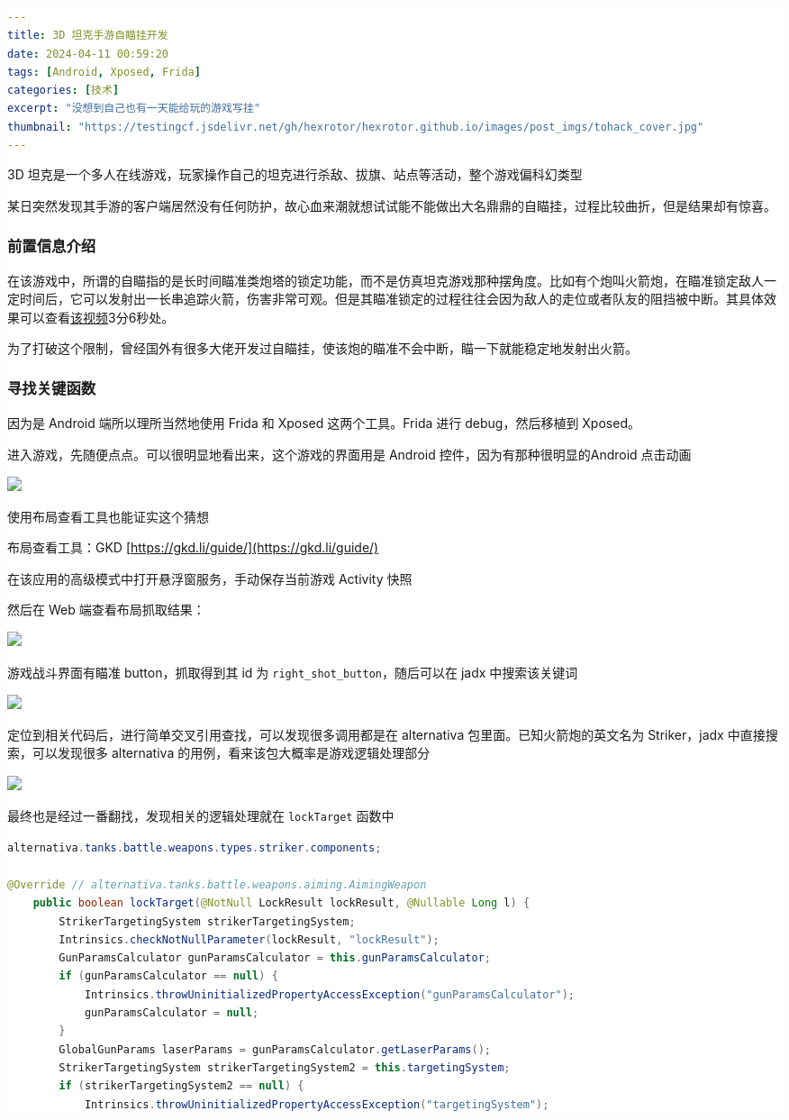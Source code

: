 ```yaml
---
title: 3D 坦克手游自瞄挂开发
date: 2024-04-11 00:59:20
tags: [Android, Xposed, Frida]
categories: [技术]
excerpt: "没想到自己也有一天能给玩的游戏写挂"
thumbnail: "https://testingcf.jsdelivr.net/gh/hexrotor/hexrotor.github.io/images/post_imgs/tohack_cover.jpg"
---
```


3D 坦克是一个多人在线游戏，玩家操作自己的坦克进行杀敌、拔旗、站点等活动，整个游戏偏科幻类型

某日突然发现其手游的客户端居然没有任何防护，故心血来潮就想试试能不能做出大名鼎鼎的自瞄挂，过程比较曲折，但是结果却有惊喜。

### 前置信息介绍

在该游戏中，所谓的自瞄指的是长时间瞄准类炮塔的锁定功能，而不是仿真坦克游戏那种摆角度。比如有个炮叫火箭炮，在瞄准锁定敌人一定时间后，它可以发射出一长串追踪火箭，伤害非常可观。但是其瞄准锁定的过程往往会因为敌人的走位或者队友的阻挡被中断。其具体效果可以查看[该视频](https://www.bilibili.com/video/BV1Zs411E7h7/?share_source=copy_web&vd_source=f225f0bc3ad1daf1caa03ae6fde71bfe&t=186)3分6秒处。

为了打破这个限制，曾经国外有很多大佬开发过自瞄挂，使该炮的瞄准不会中断，瞄一下就能稳定地发射出火箭。

### 寻找关键函数

因为是 Android 端所以理所当然地使用 Frida 和 Xposed 这两个工具。Frida 进行 debug，然后移植到 Xposed。

进入游戏，先随便点点。可以很明显地看出来，这个游戏的界面用是 Android 控件，因为有那种很明显的Android 点击动画

![](https://testingcf.jsdelivr.net/gh/hexrotor/hexrotor.github.io/images/post_imgs/tohack_store.webp.avif)

使用布局查看工具也能证实这个猜想

布局查看工具：GKD [https://gkd.li/guide/](https://gkd.li/guide/)

在该应用的高级模式中打开悬浮窗服务，手动保存当前游戏 Activity 快照

然后在 Web 端查看布局抓取结果：

![](https://testingcf.jsdelivr.net/gh/hexrotor/hexrotor.github.io/images/post_imgs/tohack_gkd.png.avif)

游戏战斗界面有瞄准 button，抓取得到其 id 为 `right_shot_button`，随后可以在 jadx 中搜索该关键词

![](https://testingcf.jsdelivr.net/gh/hexrotor/hexrotor.github.io/images/post_imgs/tohack_jadx1.png.avif)

定位到相关代码后，进行简单交叉引用查找，可以发现很多调用都是在 alternativa 包里面。已知火箭炮的英文名为 Striker，jadx 中直接搜索，可以发现很多 alternativa 的用例，看来该包大概率是游戏逻辑处理部分

![](https://testingcf.jsdelivr.net/gh/hexrotor/hexrotor.github.io/images/post_imgs/tohack_jadx_striker.png.avif)

最终也是经过一番翻找，发现相关的逻辑处理就在 `lockTarget` 函数中

```java
alternativa.tanks.battle.weapons.types.striker.components;

@Override // alternativa.tanks.battle.weapons.aiming.AimingWeapon
    public boolean lockTarget(@NotNull LockResult lockResult, @Nullable Long l) {
        StrikerTargetingSystem strikerTargetingSystem;
        Intrinsics.checkNotNullParameter(lockResult, "lockResult");
        GunParamsCalculator gunParamsCalculator = this.gunParamsCalculator;
        if (gunParamsCalculator == null) {
            Intrinsics.throwUninitializedPropertyAccessException("gunParamsCalculator");
            gunParamsCalculator = null;
        }
        GlobalGunParams laserParams = gunParamsCalculator.getLaserParams();
        StrikerTargetingSystem strikerTargetingSystem2 = this.targetingSystem;
        if (strikerTargetingSystem2 == null) {
            Intrinsics.throwUninitializedPropertyAccessException("targetingSystem");
```